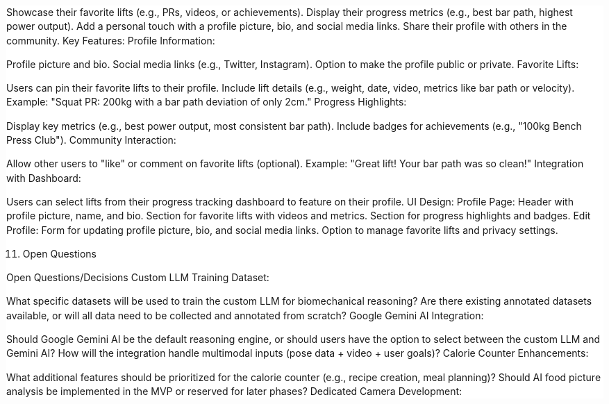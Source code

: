 Showcase their favorite lifts (e.g., PRs, videos, or achievements).
Display their progress metrics (e.g., best bar path, highest power output).
Add a personal touch with a profile picture, bio, and social media links.
Share their profile with others in the community.
Key Features:
Profile Information:

Profile picture and bio.
Social media links (e.g., Twitter, Instagram).
Option to make the profile public or private.
Favorite Lifts:

Users can pin their favorite lifts to their profile.
Include lift details (e.g., weight, date, video, metrics like bar path or velocity).
Example: "Squat PR: 200kg with a bar path deviation of only 2cm."
Progress Highlights:

Display key metrics (e.g., best power output, most consistent bar path).
Include badges for achievements (e.g., "100kg Bench Press Club").
Community Interaction:

Allow other users to "like" or comment on favorite lifts (optional).
Example: "Great lift! Your bar path was so clean!"
Integration with Dashboard:

Users can select lifts from their progress tracking dashboard to feature on their profile.
UI Design:
Profile Page:
Header with profile picture, name, and bio.
Section for favorite lifts with videos and metrics.
Section for progress highlights and badges.
Edit Profile:
Form for updating profile picture, bio, and social media links.
Option to manage favorite lifts and privacy settings.


11. Open Questions

Open Questions/Decisions
Custom LLM Training Dataset:

What specific datasets will be used to train the custom LLM for biomechanical reasoning?
Are there existing annotated datasets available, or will all data need to be collected and annotated from scratch?
Google Gemini AI Integration:

Should Google Gemini AI be the default reasoning engine, or should users have the option to select between the custom LLM and Gemini AI?
How will the integration handle multimodal inputs (pose data + video + user goals)?
Calorie Counter Enhancements:

What additional features should be prioritized for the calorie counter (e.g., recipe creation, meal planning)?
Should AI food picture analysis be implemented in the MVP or reserved for later phases?
Dedicated Camera Development:
